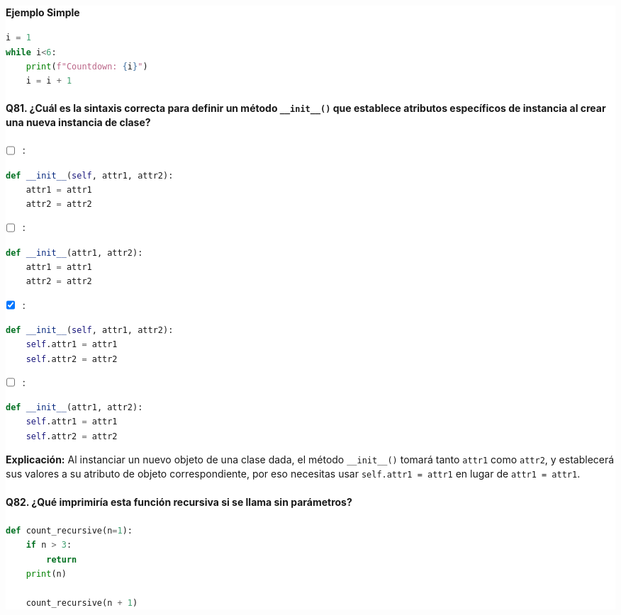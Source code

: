 **Ejemplo Simple**

```python
i = 1
while i<6:
    print(f"Countdown: {i}")
    i = i + 1
```

#### Q81. ¿Cuál es la sintaxis correcta para definir un método `__init__()` que establece atributos específicos de instancia al crear una nueva instancia de clase?

- [ ] :

```python
def __init__(self, attr1, attr2):
    attr1 = attr1
    attr2 = attr2
```

- [ ] :

```python
def __init__(attr1, attr2):
    attr1 = attr1
    attr2 = attr2
```

- [x] :

```python
def __init__(self, attr1, attr2):
    self.attr1 = attr1
    self.attr2 = attr2
```

- [ ] :

```python
def __init__(attr1, attr2):
    self.attr1 = attr1
    self.attr2 = attr2
```

**Explicación:** Al instanciar un nuevo objeto de una clase dada, el método `__init__()` tomará tanto `attr1` como `attr2`, y establecerá sus valores a su atributo de objeto correspondiente, por eso necesitas usar `self.attr1 = attr1` en lugar de `attr1 = attr1`.

#### Q82. ¿Qué imprimiría esta función recursiva si se llama sin parámetros?

```python
def count_recursive(n=1):
    if n > 3:
        return
    print(n)

    count_recursive(n + 1)
```
